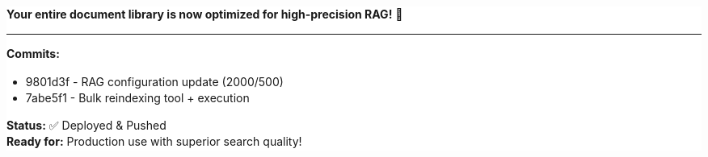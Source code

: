 **Your entire document library is now optimized for high-precision RAG!** 🎊

---

**Commits:**
- 9801d3f - RAG configuration update (2000/500)
- 7abe5f1 - Bulk reindexing tool + execution

**Status:** ✅ Deployed & Pushed  
**Ready for:** Production use with superior search quality!


